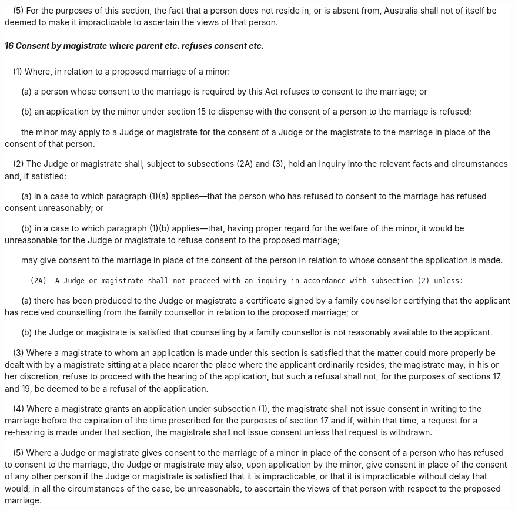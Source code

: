 &emsp;(5)  For the purposes of this section, the fact that a person does not reside in, or is absent from, Australia shall not of itself be deemed to make it impracticable to ascertain the views of that person.

##### 16  Consent by magistrate where parent etc. refuses consent etc.

&emsp;(1)  Where, in relation to a proposed marriage of a minor:

&emsp;&emsp;(a)  a person whose consent to the marriage is required by this Act refuses to consent to the marriage; or

&emsp;&emsp;(b)  an application by the minor under section 15 to dispense with the consent of a person to the marriage is refused;

&emsp;&emsp;the minor may apply to a Judge or magistrate for the consent of a Judge or the magistrate to the marriage in place of the consent of that person.

&emsp;(2)  The Judge or magistrate shall, subject to subsections (2A) and (3), hold an inquiry into the relevant facts and circumstances and, if satisfied:

&emsp;&emsp;(a)  in a case to which paragraph (1)(a) applies—that the person who has refused to consent to the marriage has refused consent unreasonably; or

&emsp;&emsp;(b)  in a case to which paragraph (1)(b) applies—that, having proper regard for the welfare of the minor, it would be unreasonable for the Judge or magistrate to refuse consent to the proposed marriage;

&emsp;&emsp;may give consent to the marriage in place of the consent of the person in relation to whose consent the application is made.

          (2A)  A Judge or magistrate shall not proceed with an inquiry in accordance with subsection (2) unless:

&emsp;&emsp;(a)  there has been produced to the Judge or magistrate a certificate signed by a family counsellor certifying that the applicant has received counselling from the family counsellor in relation to the proposed marriage; or

&emsp;&emsp;(b)  the Judge or magistrate is satisfied that counselling by a family counsellor is not reasonably available to the applicant.

&emsp;(3)  Where a magistrate to whom an application is made under this section is satisfied that the matter could more properly be dealt with by a magistrate sitting at a place nearer the place where the applicant ordinarily resides, the magistrate may, in his or her discretion, refuse to proceed with the hearing of the application, but such a refusal shall not, for the purposes of sections 17 and 19, be deemed to be a refusal of the application.

&emsp;(4)  Where a magistrate grants an application under subsection (1), the magistrate shall not issue consent in writing to the marriage before the expiration of the time prescribed for the purposes of section 17 and if, within that time, a request for a re‑hearing is made under that section, the magistrate shall not issue consent unless that request is withdrawn.

&emsp;(5)  Where a Judge or magistrate gives consent to the marriage of a minor in place of the consent of a person who has refused to consent to the marriage, the Judge or magistrate may also, upon application by the minor, give consent in place of the consent of any other person if the Judge or magistrate is satisfied that it is impracticable, or that it is impracticable without delay that would, in all the circumstances of the case, be unreasonable, to ascertain the views of that person with respect to the proposed marriage.
